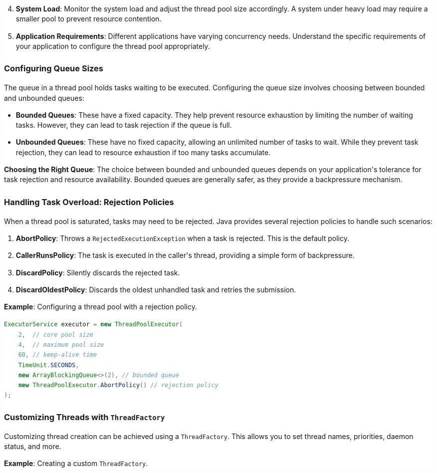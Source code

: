 4. **System Load**: Monitor the system load and adjust the thread pool size accordingly. A system under heavy load may require a smaller pool to prevent resource contention.

5. **Application Requirements**: Different applications have varying concurrency needs. Understand the specific requirements of your application to configure the thread pool appropriately.

### Configuring Queue Sizes

The queue in a thread pool holds tasks waiting to be executed. Configuring the queue size involves choosing between bounded and unbounded queues:

- **Bounded Queues**: These have a fixed capacity. They help prevent resource exhaustion by limiting the number of waiting tasks. However, they can lead to task rejection if the queue is full.

- **Unbounded Queues**: These have no fixed capacity, allowing an unlimited number of tasks to wait. While they prevent task rejection, they can lead to resource exhaustion if too many tasks accumulate.

**Choosing the Right Queue**: The choice between bounded and unbounded queues depends on your application's tolerance for task rejection and resource availability. Bounded queues are generally safer, as they provide a backpressure mechanism.

### Handling Task Overload: Rejection Policies

When a thread pool is saturated, tasks may need to be rejected. Java provides several rejection policies to handle such scenarios:

1. **AbortPolicy**: Throws a `RejectedExecutionException` when a task is rejected. This is the default policy.

2. **CallerRunsPolicy**: The task is executed in the caller's thread, providing a simple form of backpressure.

3. **DiscardPolicy**: Silently discards the rejected task.

4. **DiscardOldestPolicy**: Discards the oldest unhandled task and retries the submission.

**Example**: Configuring a thread pool with a rejection policy.

```java
ExecutorService executor = new ThreadPoolExecutor(
    2,  // core pool size
    4,  // maximum pool size
    60, // keep-alive time
    TimeUnit.SECONDS,
    new ArrayBlockingQueue<>(2), // bounded queue
    new ThreadPoolExecutor.AbortPolicy() // rejection policy
);
```

### Customizing Threads with `ThreadFactory`

Customizing thread creation can be achieved using a `ThreadFactory`. This allows you to set thread names, priorities, daemon status, and more.

**Example**: Creating a custom `ThreadFactory`.
